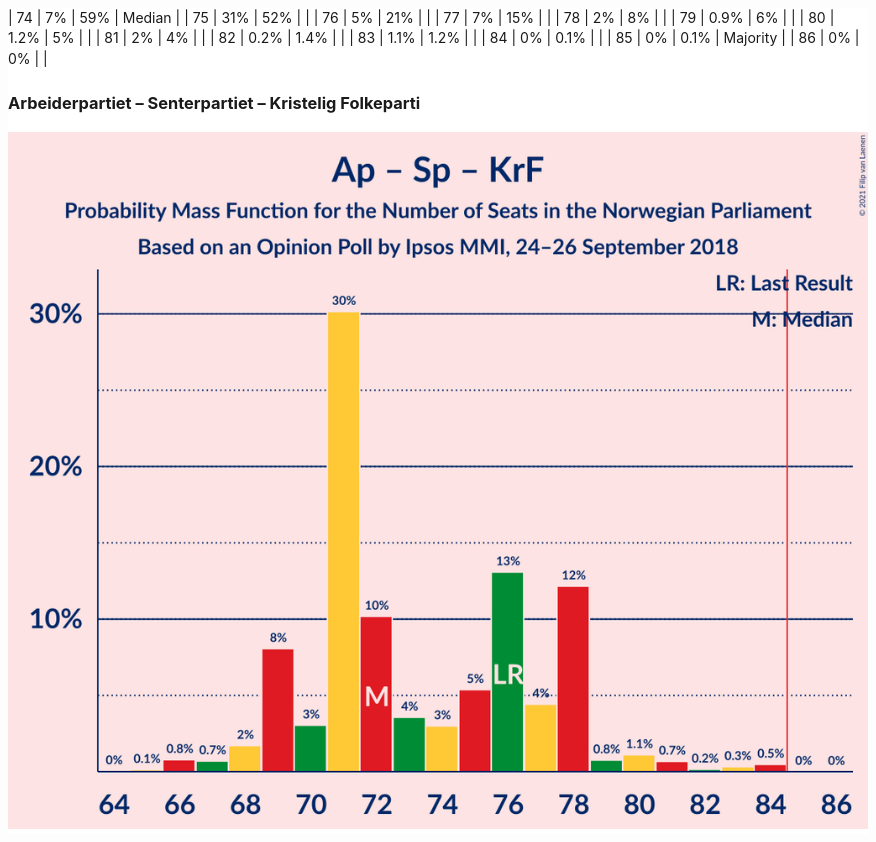 | 74 | 7% | 59% | Median |
| 75 | 31% | 52% |  |
| 76 | 5% | 21% |  |
| 77 | 7% | 15% |  |
| 78 | 2% | 8% |  |
| 79 | 0.9% | 6% |  |
| 80 | 1.2% | 5% |  |
| 81 | 2% | 4% |  |
| 82 | 0.2% | 1.4% |  |
| 83 | 1.1% | 1.2% |  |
| 84 | 0% | 0.1% |  |
| 85 | 0% | 0.1% | Majority |
| 86 | 0% | 0% |  |

### Arbeiderpartiet – Senterpartiet – Kristelig Folkeparti

![Graph with seats probability mass function not yet produced](2018-09-26-IpsosMMI-coalitions-seats-pmf-ap–sp–krf.png "Seats Probability Mass Function")
